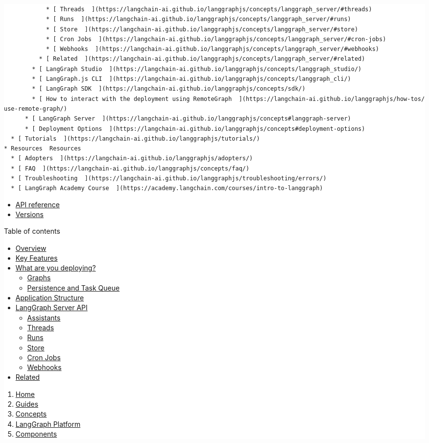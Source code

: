                 * [ Threads  ](https://langchain-ai.github.io/langgraphjs/concepts/langgraph_server/#threads)
                * [ Runs  ](https://langchain-ai.github.io/langgraphjs/concepts/langgraph_server/#runs)
                * [ Store  ](https://langchain-ai.github.io/langgraphjs/concepts/langgraph_server/#store)
                * [ Cron Jobs  ](https://langchain-ai.github.io/langgraphjs/concepts/langgraph_server/#cron-jobs)
                * [ Webhooks  ](https://langchain-ai.github.io/langgraphjs/concepts/langgraph_server/#webhooks)
              * [ Related  ](https://langchain-ai.github.io/langgraphjs/concepts/langgraph_server/#related)
            * [ LangGraph Studio  ](https://langchain-ai.github.io/langgraphjs/concepts/langgraph_studio/)
            * [ LangGraph.js CLI  ](https://langchain-ai.github.io/langgraphjs/concepts/langgraph_cli/)
            * [ LangGraph SDK  ](https://langchain-ai.github.io/langgraphjs/concepts/sdk/)
            * [ How to interact with the deployment using RemoteGraph  ](https://langchain-ai.github.io/langgraphjs/how-tos/use-remote-graph/)
          * [ LangGraph Server  ](https://langchain-ai.github.io/langgraphjs/concepts#langgraph-server)
          * [ Deployment Options  ](https://langchain-ai.github.io/langgraphjs/concepts#deployment-options)
      * [ Tutorials  ](https://langchain-ai.github.io/langgraphjs/tutorials/)
    * Resources  Resources 
      * [ Adopters  ](https://langchain-ai.github.io/langgraphjs/adopters/)
      * [ FAQ  ](https://langchain-ai.github.io/langgraphjs/concepts/faq/)
      * [ Troubleshooting  ](https://langchain-ai.github.io/langgraphjs/troubleshooting/errors/)
      * [ LangGraph Academy Course  ](https://academy.langchain.com/courses/intro-to-langgraph)
  * [ API reference  ](https://langchain-ai.github.io/langgraphjs/reference/)
  * [ Versions  ](https://langchain-ai.github.io/langgraphjs/versions/)



Table of contents 

  * [ Overview  ](https://langchain-ai.github.io/langgraphjs/concepts/langgraph_server/#overview)
  * [ Key Features  ](https://langchain-ai.github.io/langgraphjs/concepts/langgraph_server/#key-features)
  * [ What are you deploying?  ](https://langchain-ai.github.io/langgraphjs/concepts/langgraph_server/#what-are-you-deploying)
    * [ Graphs  ](https://langchain-ai.github.io/langgraphjs/concepts/langgraph_server/#graphs)
    * [ Persistence and Task Queue  ](https://langchain-ai.github.io/langgraphjs/concepts/langgraph_server/#persistence-and-task-queue)
  * [ Application Structure  ](https://langchain-ai.github.io/langgraphjs/concepts/langgraph_server/#application-structure)
  * [ LangGraph Server API  ](https://langchain-ai.github.io/langgraphjs/concepts/langgraph_server/#langgraph-server-api)
    * [ Assistants  ](https://langchain-ai.github.io/langgraphjs/concepts/langgraph_server/#assistants)
    * [ Threads  ](https://langchain-ai.github.io/langgraphjs/concepts/langgraph_server/#threads)
    * [ Runs  ](https://langchain-ai.github.io/langgraphjs/concepts/langgraph_server/#runs)
    * [ Store  ](https://langchain-ai.github.io/langgraphjs/concepts/langgraph_server/#store)
    * [ Cron Jobs  ](https://langchain-ai.github.io/langgraphjs/concepts/langgraph_server/#cron-jobs)
    * [ Webhooks  ](https://langchain-ai.github.io/langgraphjs/concepts/langgraph_server/#webhooks)
  * [ Related  ](https://langchain-ai.github.io/langgraphjs/concepts/langgraph_server/#related)



  1. [ Home  ](https://langchain-ai.github.io/langgraphjs/)
  2. [ Guides  ](https://langchain-ai.github.io/langgraphjs/how-tos/)
  3. [ Concepts  ](https://langchain-ai.github.io/langgraphjs/concepts/)
  4. [ LangGraph Platform  ](https://langchain-ai.github.io/langgraphjs/concepts#langgraph-platform)
  5. [ Components  ](https://langchain-ai.github.io/langgraphjs/concepts#components)

